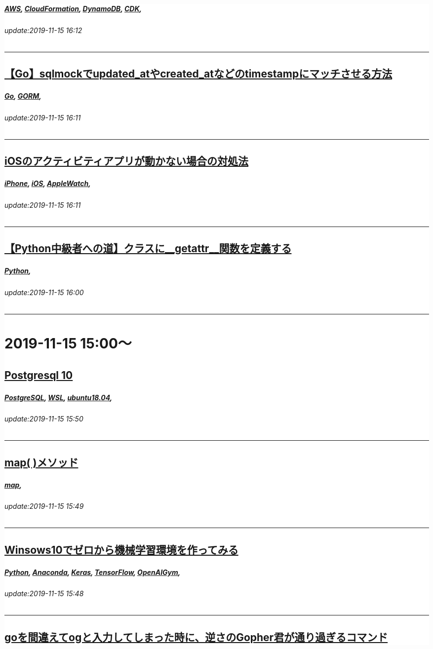 ##### [AWS](https://qiita.com/tags/AWS), [CloudFormation](https://qiita.com/tags/CloudFormation), [DynamoDB](https://qiita.com/tags/DynamoDB), [CDK](https://qiita.com/tags/CDK), 
###### update:2019-11-15 16:12
---
## [【Go】sqlmockでupdated_atやcreated_atなどのtimestampにマッチさせる方法](https://qiita.com/isao_e_dev/items/c9da34c6d1f99a112207)
##### [Go](https://qiita.com/tags/Go), [GORM](https://qiita.com/tags/GORM), 
###### update:2019-11-15 16:11
---
## [iOSのアクティビティアプリが動かない場合の対処法](https://qiita.com/ysk1025/items/b4544978f2adf14c66f2)
##### [iPhone](https://qiita.com/tags/iPhone), [iOS](https://qiita.com/tags/iOS), [AppleWatch](https://qiita.com/tags/AppleWatch), 
###### update:2019-11-15 16:11
---
## [【Python中級者への道】クラスに__getattr__関数を定義する](https://qiita.com/ganariya/items/4f80b10d1d362e6c0fab)
##### [Python](https://qiita.com/tags/Python), 
###### update:2019-11-15 16:00
---




# 2019-11-15 15:00～
## [Postgresql 10](https://qiita.com/8ato2h1/items/bb2cc95bfdc6aff977b9)
##### [PostgreSQL](https://qiita.com/tags/PostgreSQL), [WSL](https://qiita.com/tags/WSL), [ubuntu18.04](https://qiita.com/tags/ubuntu18.04), 
###### update:2019-11-15 15:50
---
## [map( )メソッド](https://qiita.com/suiru_nakamura/items/cfba794ff61085a69cf6)
##### [map](https://qiita.com/tags/map), 
###### update:2019-11-15 15:49
---
## [Winsows10でゼロから機械学習環境を作ってみる](https://qiita.com/ishimu/items/fa3548c6fac8489f24c4)
##### [Python](https://qiita.com/tags/Python), [Anaconda](https://qiita.com/tags/Anaconda), [Keras](https://qiita.com/tags/Keras), [TensorFlow](https://qiita.com/tags/TensorFlow), [OpenAIGym](https://qiita.com/tags/OpenAIGym), 
###### update:2019-11-15 15:48
---
## [goを間違えてogと入力してしまった時に、逆さのGopher君が通り過ぎるコマンド](https://qiita.com/ramenjuniti/items/fd502b4870f8e4ea87bb)